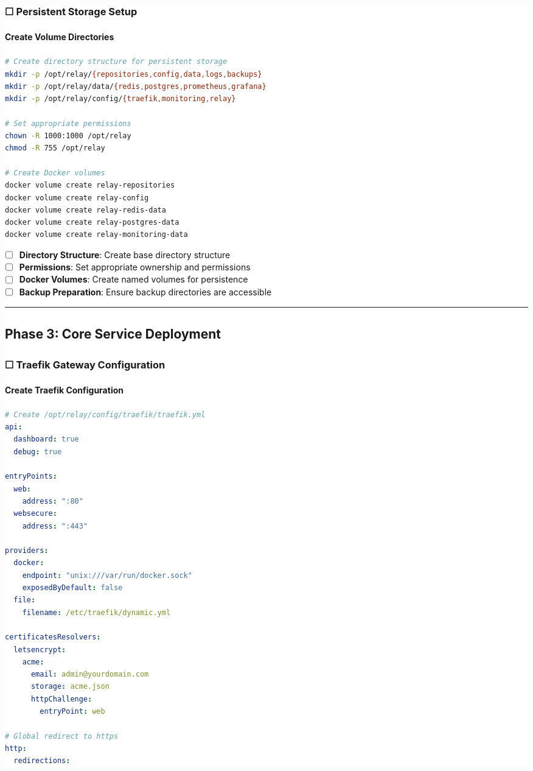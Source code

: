 ### ☐ **Persistent Storage Setup**

#### Create Volume Directories
```bash
# Create directory structure for persistent storage
mkdir -p /opt/relay/{repositories,config,data,logs,backups}
mkdir -p /opt/relay/data/{redis,postgres,prometheus,grafana}
mkdir -p /opt/relay/config/{traefik,monitoring,relay}

# Set appropriate permissions
chown -R 1000:1000 /opt/relay
chmod -R 755 /opt/relay

# Create Docker volumes
docker volume create relay-repositories
docker volume create relay-config
docker volume create relay-redis-data
docker volume create relay-postgres-data
docker volume create relay-monitoring-data
```

- [ ] **Directory Structure**: Create base directory structure
- [ ] **Permissions**: Set appropriate ownership and permissions
- [ ] **Docker Volumes**: Create named volumes for persistence
- [ ] **Backup Preparation**: Ensure backup directories are accessible

---

## Phase 3: Core Service Deployment

### ☐ **Traefik Gateway Configuration**

#### Create Traefik Configuration
```yaml
# Create /opt/relay/config/traefik/traefik.yml
api:
  dashboard: true
  debug: true

entryPoints:
  web:
    address: ":80"
  websecure:
    address: ":443"

providers:
  docker:
    endpoint: "unix:///var/run/docker.sock"
    exposedByDefault: false
  file:
    filename: /etc/traefik/dynamic.yml

certificatesResolvers:
  letsencrypt:
    acme:
      email: admin@yourdomain.com
      storage: acme.json
      httpChallenge:
        entryPoint: web

# Global redirect to https
http:
  redirections:
```